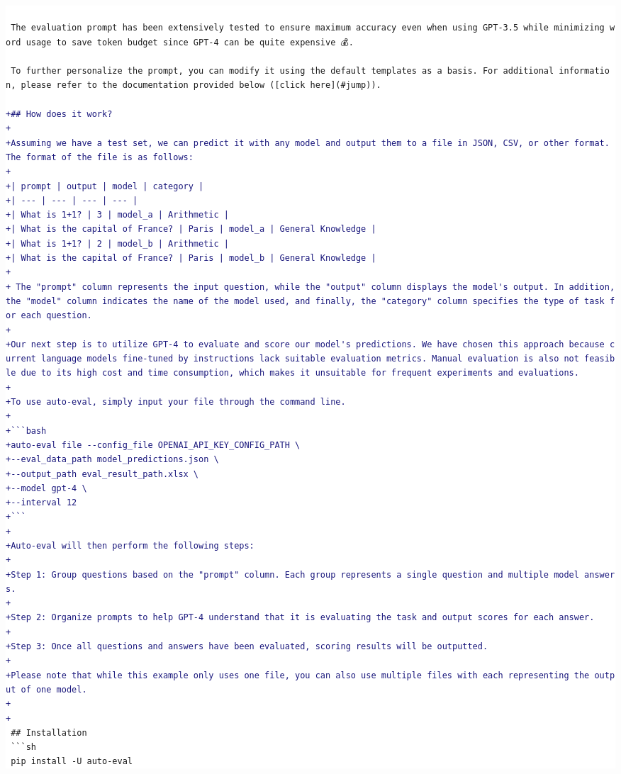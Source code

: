 ```diff
 
 The evaluation prompt has been extensively tested to ensure maximum accuracy even when using GPT-3.5 while minimizing word usage to save token budget since GPT-4 can be quite expensive 💰.
 
 To further personalize the prompt, you can modify it using the default templates as a basis. For additional information, please refer to the documentation provided below ([click here](#jump)).
 
+## How does it work?
+
+Assuming we have a test set, we can predict it with any model and output them to a file in JSON, CSV, or other format. The format of the file is as follows:
+
+| prompt | output | model | category |
+| --- | --- | --- | --- |
+| What is 1+1? | 3 | model_a | Arithmetic |
+| What is the capital of France? | Paris | model_a | General Knowledge |
+| What is 1+1? | 2 | model_b | Arithmetic |
+| What is the capital of France? | Paris | model_b | General Knowledge |
+
+ The "prompt" column represents the input question, while the "output" column displays the model's output. In addition, the "model" column indicates the name of the model used, and finally, the "category" column specifies the type of task for each question.
+
+Our next step is to utilize GPT-4 to evaluate and score our model's predictions. We have chosen this approach because current language models fine-tuned by instructions lack suitable evaluation metrics. Manual evaluation is also not feasible due to its high cost and time consumption, which makes it unsuitable for frequent experiments and evaluations.
+
+To use auto-eval, simply input your file through the command line. 
+
+```bash
+auto-eval file --config_file OPENAI_API_KEY_CONFIG_PATH \
+--eval_data_path model_predictions.json \
+--output_path eval_result_path.xlsx \
+--model gpt-4 \
+--interval 12 
+```
+
+Auto-eval will then perform the following steps:
+
+Step 1: Group questions based on the "prompt" column. Each group represents a single question and multiple model answers.
+
+Step 2: Organize prompts to help GPT-4 understand that it is evaluating the task and output scores for each answer.
+
+Step 3: Once all questions and answers have been evaluated, scoring results will be outputted.
+
+Please note that while this example only uses one file, you can also use multiple files with each representing the output of one model.
+
+
 ## Installation
 ```sh
 pip install -U auto-eval
 ```
 